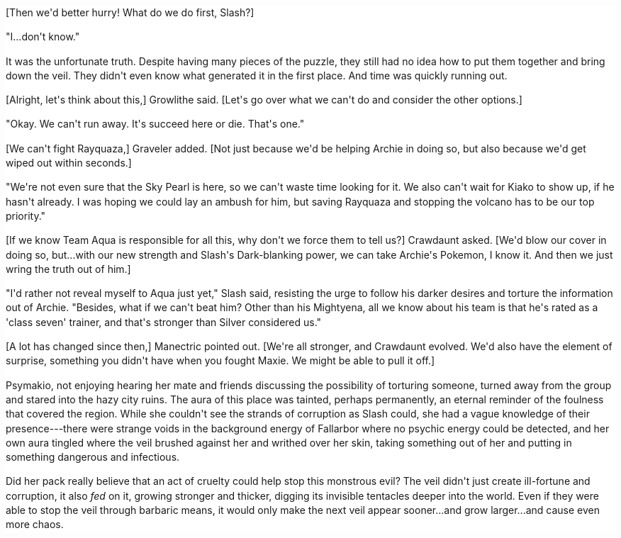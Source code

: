

\[Then we'd better hurry! What do we do first, Slash?\]  



"I...don't know."  



It was the unfortunate truth. Despite having many pieces of the puzzle, they still had no idea how to put them together and bring down the veil. They didn't even know what generated it in the first place. And time was quickly running out.  



\[Alright, let's think about this,\] Growlithe said. \[Let's go over what we can't do and consider the other options.\]  



"Okay. We can't run away. It's succeed here or die. That's one."  



\[We can't fight Rayquaza,\] Graveler added. \[Not just because we'd be helping Archie in doing so, but also because we'd get wiped out within seconds.\]  



"We're not even sure that the Sky Pearl is here, so we can't waste time looking for it. We also can't wait for Kiako to show up, if he hasn't already. I was hoping we could lay an ambush for him, but saving Rayquaza and stopping the volcano has to be our top priority."  



\[If we know Team Aqua is responsible for all this, why don't we force them to tell us?\] Crawdaunt asked. \[We'd blow our cover in doing so, but...with our new strength and Slash's Dark-blanking power, we can take Archie's Pokemon, I know it. And then we just wring the truth out of him.\]  



"I'd rather not reveal myself to Aqua just yet," Slash said, resisting the urge to follow his darker desires and torture the information out of Archie. "Besides, what if we can't beat him? Other than his Mightyena, all we know about his team is that he's rated as a 'class seven' trainer, and that's stronger than Silver considered us."  



\[A lot has changed since then,\] Manectric pointed out. \[We're all stronger, and Crawdaunt evolved. We'd also have the element of surprise, something you didn't have when you fought Maxie. We might be able to pull it off.\]  



Psymakio, not enjoying hearing her mate and friends discussing the possibility of torturing someone, turned away from the group and stared into the hazy city ruins. The aura of this place was tainted, perhaps permanently, an eternal reminder of the foulness that covered the region. While she couldn't see the strands of corruption as Slash could, she had a vague knowledge of their presence---there were strange voids in the background energy of Fallarbor where no psychic energy could be detected, and her own aura tingled where the veil brushed against her and writhed over her skin, taking something out of her and putting in something dangerous and infectious.  



Did her pack really believe that an act of cruelty could help stop this monstrous evil? The veil didn't just create ill-fortune and corruption, it also _fed_ on it, growing stronger and thicker, digging its invisible tentacles deeper into the world. Even if they were able to stop the veil through barbaric means, it would only make the next veil appear sooner...and grow larger...and cause even more chaos.  
